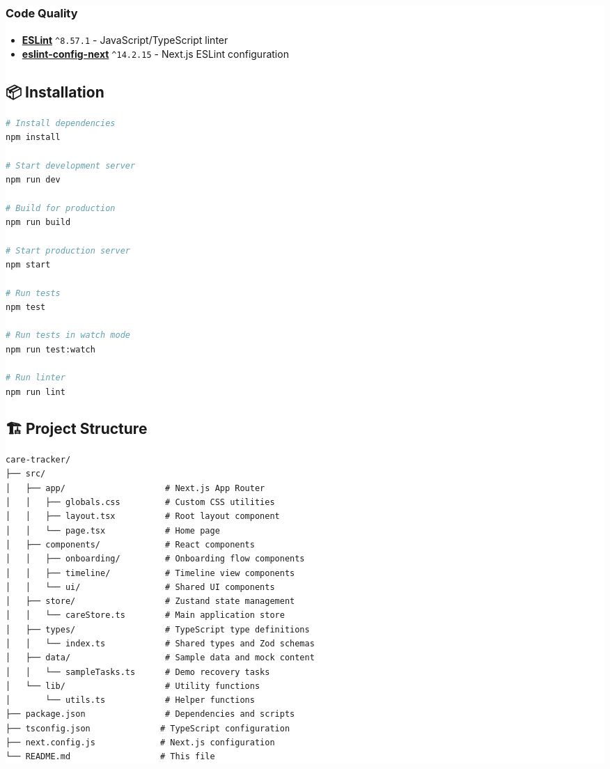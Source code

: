 ### Code Quality
- **[ESLint](https://eslint.org/)** `^8.57.1` - JavaScript/TypeScript linter
- **[eslint-config-next](https://nextjs.org/docs/app/building-your-application/configuring/eslint)** `^14.2.15` - Next.js ESLint configuration

## 📦 Installation

```bash
# Install dependencies
npm install

# Start development server
npm run dev

# Build for production
npm run build

# Start production server
npm start

# Run tests
npm test

# Run tests in watch mode
npm run test:watch

# Run linter
npm run lint
```

## 🏗️ Project Structure

```
care-tracker/
├── src/
│   ├── app/                    # Next.js App Router
│   │   ├── globals.css         # Custom CSS utilities
│   │   ├── layout.tsx          # Root layout component
│   │   └── page.tsx            # Home page
│   ├── components/             # React components
│   │   ├── onboarding/         # Onboarding flow components
│   │   ├── timeline/           # Timeline view components
│   │   └── ui/                 # Shared UI components
│   ├── store/                  # Zustand state management
│   │   └── careStore.ts        # Main application store
│   ├── types/                  # TypeScript type definitions
│   │   └── index.ts            # Shared types and Zod schemas
│   ├── data/                   # Sample data and mock content
│   │   └── sampleTasks.ts      # Demo recovery tasks
│   └── lib/                    # Utility functions
│       └── utils.ts            # Helper functions
├── package.json                # Dependencies and scripts
├── tsconfig.json              # TypeScript configuration
├── next.config.js             # Next.js configuration
└── README.md                  # This file
```
